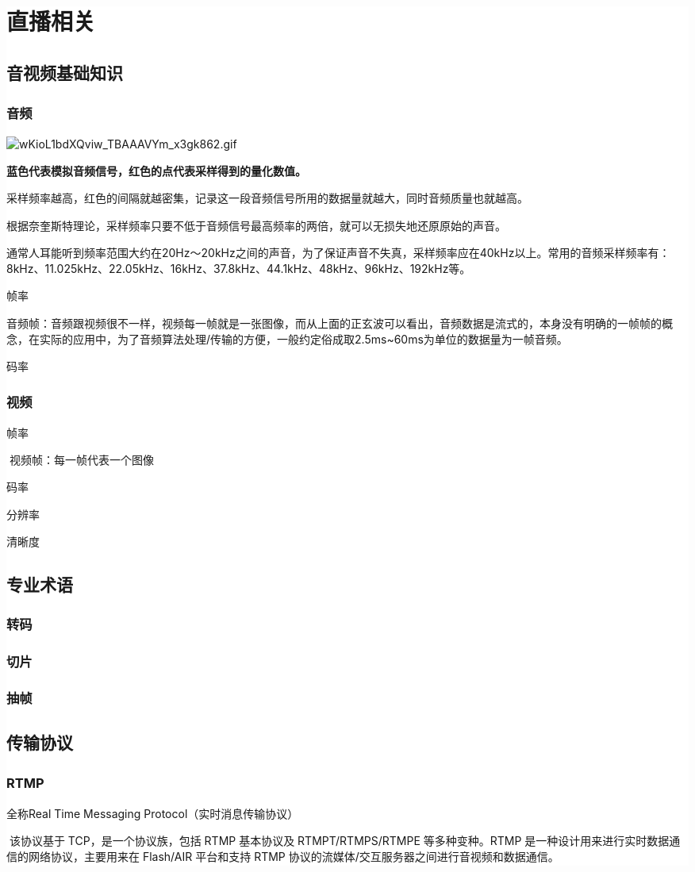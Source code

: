 # 直播相关

## 音视频基础知识

### 音频

![wKioL1bdXQviw_TBAAAVYm_x3gk862.gif](http://s4.51cto.com/wyfs02/M02/7C/F6/wKioL1bdXQviw_TBAAAVYm_x3gk862.gif)

<B>蓝色代表模拟音频信号，红色的点代表采样得到的量化数值。</B>

采样频率越高，红色的间隔就越密集，记录这一段音频信号所用的数据量就越大，同时音频质量也就越高。

根据奈奎斯特理论，采样频率只要不低于音频信号最高频率的两倍，就可以无损失地还原原始的声音。

通常人耳能听到频率范围大约在20Hz～20kHz之间的声音，为了保证声音不失真，采样频率应在40kHz以上。常用的音频采样频率有：8kHz、11.025kHz、22.05kHz、16kHz、37.8kHz、44.1kHz、48kHz、96kHz、192kHz等。



帧率

​	音频帧：音频跟视频很不一样，视频每一帧就是一张图像，而从上面的正玄波可以看出，音频数据是流式的，本身没有明确的一帧帧的概念，在实际的应用中，为了音频算法处理/传输的方便，一般约定俗成取2.5ms~60ms为单位的数据量为一帧音频。

码率

### 视频

帧率

​	视频帧：每一帧代表一个图像

码率

分辨率

清晰度

## 专业术语

### 转码

### 切片

### 抽帧

## 传输协议

### RTMP

全称Real Time Messaging Protocol（实时消息传输协议）

​	该协议基于 TCP，是一个协议族，包括 RTMP 基本协议及 RTMPT/RTMPS/RTMPE 等多种变种。RTMP 是一种设计用来进行实时数据通信的网络协议，主要用来在 Flash/AIR 平台和支持 RTMP 协议的流媒体/交互服务器之间进行音视频和数据通信。
